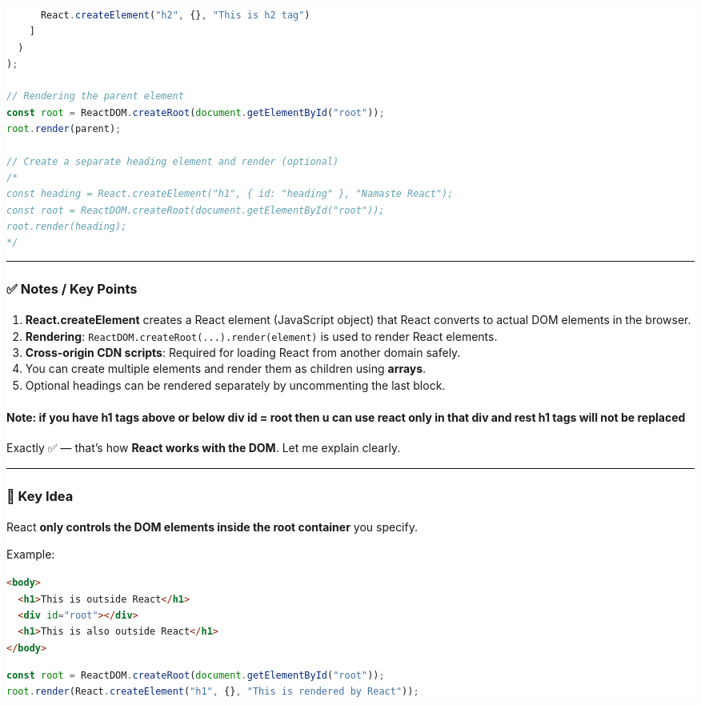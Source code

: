 ```javascript
      React.createElement("h2", {}, "This is h2 tag")
    ]
  )
);

// Rendering the parent element
const root = ReactDOM.createRoot(document.getElementById("root"));
root.render(parent);

// Create a separate heading element and render (optional)
/*
const heading = React.createElement("h1", { id: "heading" }, "Namaste React");
const root = ReactDOM.createRoot(document.getElementById("root"));
root.render(heading);
*/
```

---

### ✅ Notes / Key Points

1. **React.createElement** creates a React element (JavaScript object) that React converts to actual DOM elements in the browser.
2. **Rendering**: `ReactDOM.createRoot(...).render(element)` is used to render React elements.
3. **Cross-origin CDN scripts**: Required for loading React from another domain safely.
4. You can create multiple elements and render them as children using **arrays**.
5. Optional headings can be rendered separately by uncommenting the last block.

#### Note: if you have h1 tags above or below div id = root then u can use react only in that div and rest h1 tags will not be replaced
Exactly ✅ — that’s how **React works with the DOM**. Let me explain clearly.

---

### 🔹 Key Idea

React **only controls the DOM elements inside the root container** you specify.

Example:

```html
<body>
  <h1>This is outside React</h1>
  <div id="root"></div>
  <h1>This is also outside React</h1>
</body>
```

```javascript
const root = ReactDOM.createRoot(document.getElementById("root"));
root.render(React.createElement("h1", {}, "This is rendered by React"));
```
